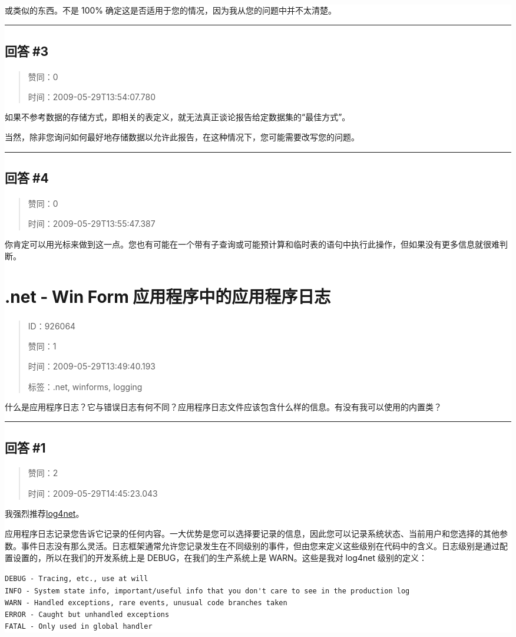 或类似的东西。不是 100% 确定这是否适用于您的情况，因为我从您的问题中并不太清楚。

* * *

## 回答 #3

> 赞同：0
> 
> 时间：2009-05-29T13:54:07.780

如果不参考数据的存储方式，即相关的表定义，就无法真正谈论报告给定数据集的“最佳方式”。

当然，除非您询问如何最好地存储数据以允许此报告，在这种情况下，您可能需要改写您的问题。

* * *

## 回答 #4

> 赞同：0
> 
> 时间：2009-05-29T13:55:47.387

你肯定可以用光标来做到这一点。您也有可能在一个带有子查询或可能预计算和临时表的语句中执行此操作，但如果没有更多信息就很难判断。

# .net - Win Form 应用程序中的应用程序日志

> ID：926064
> 
> 赞同：1
> 
> 时间：2009-05-29T13:49:40.193
> 
> 标签：.net, winforms, logging

什么是应用程序日志？它与错误日志有何不同？应用程序日志文件应该包含什么样的信息。有没有我可以使用的内置类？

* * *

## 回答 #1

> 赞同：2
> 
> 时间：2009-05-29T14:45:23.043

我强烈推荐[log4net](http://log4net)。

应用程序日志记录您告诉它记录的任何内容。一大优势是您可以选择要记录的信息，因此您可以记录系统状态、当前用户和您选择的其他参数。事件日志没有那么灵活。日志框架通常允许您记录发生在不同级别的事件，但由您来定义这些级别在代码中的含义。日志级别是通过配置设置的，所以在我们的开发系统上是 DEBUG，在我们的生产系统上是 WARN。这些是我对 log4net 级别的定义：

```
DEBUG - Tracing, etc., use at will
INFO - System state info, important/useful info that you don't care to see in the production log
WARN - Handled exceptions, rare events, unusual code branches taken
ERROR - Caught but unhandled exceptions
FATAL - Only used in global handler 
```
